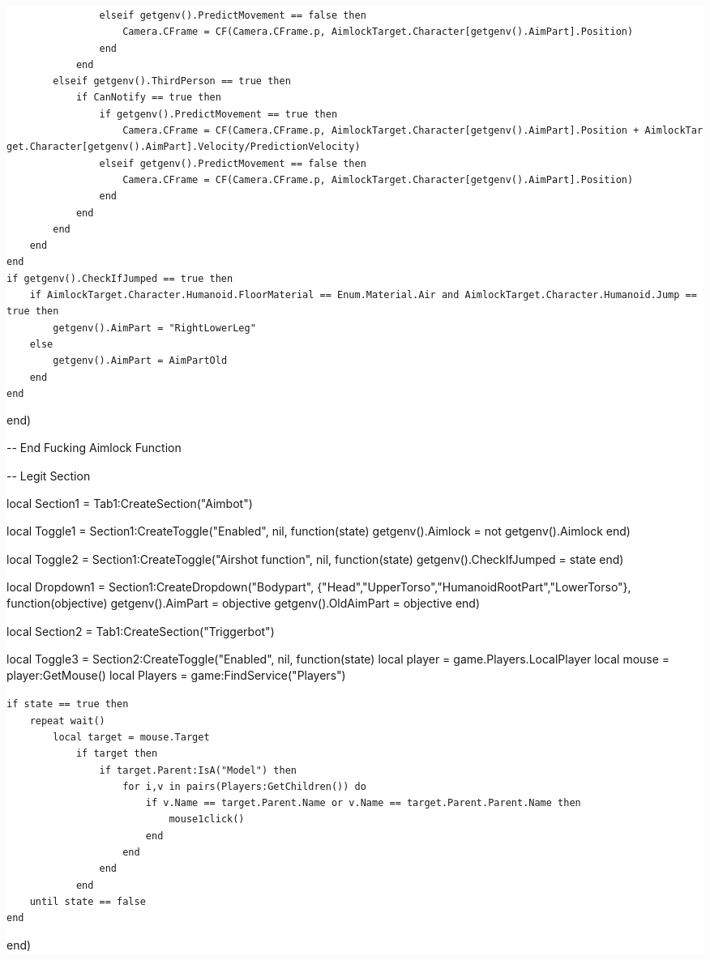 					elseif getgenv().PredictMovement == false then 
						Camera.CFrame = CF(Camera.CFrame.p, AimlockTarget.Character[getgenv().AimPart].Position)
					end
				end
			elseif getgenv().ThirdPerson == true then 
				if CanNotify == true then
					if getgenv().PredictMovement == true then 
						Camera.CFrame = CF(Camera.CFrame.p, AimlockTarget.Character[getgenv().AimPart].Position + AimlockTarget.Character[getgenv().AimPart].Velocity/PredictionVelocity)
					elseif getgenv().PredictMovement == false then 
						Camera.CFrame = CF(Camera.CFrame.p, AimlockTarget.Character[getgenv().AimPart].Position)
					end
				end 
			end
		end
	end
	if getgenv().CheckIfJumped == true then
		if AimlockTarget.Character.Humanoid.FloorMaterial == Enum.Material.Air and AimlockTarget.Character.Humanoid.Jump == true then
			getgenv().AimPart = "RightLowerLeg"
		else
			getgenv().AimPart = AimPartOld
		end
	end
end)

-- End Fucking Aimlock Function

-- Legit Section

local Section1 = Tab1:CreateSection("Aimbot")

local Toggle1 = Section1:CreateToggle("Enabled", nil, function(state)
	getgenv().Aimlock = not getgenv().Aimlock
end)

local Toggle2 = Section1:CreateToggle("Airshot function", nil, function(state)
	getgenv().CheckIfJumped = state
end)

local Dropdown1 = Section1:CreateDropdown("Bodypart", {"Head","UpperTorso","HumanoidRootPart","LowerTorso"}, function(objective)
	getgenv().AimPart = objective
	getgenv().OldAimPart = objective
end)

local Section2 = Tab1:CreateSection("Triggerbot")

local Toggle3 = Section2:CreateToggle("Enabled", nil, function(state)
	local player = game.Players.LocalPlayer
	local mouse = player:GetMouse()
	local Players = game:FindService("Players")

	if state == true then
		repeat wait()
			local target = mouse.Target	
				if target then
					if target.Parent:IsA("Model") then
						for i,v in pairs(Players:GetChildren()) do
							if v.Name == target.Parent.Name or v.Name == target.Parent.Parent.Name then
								mouse1click()
							end
						end
					end
				end
		until state == false
	end
end)
